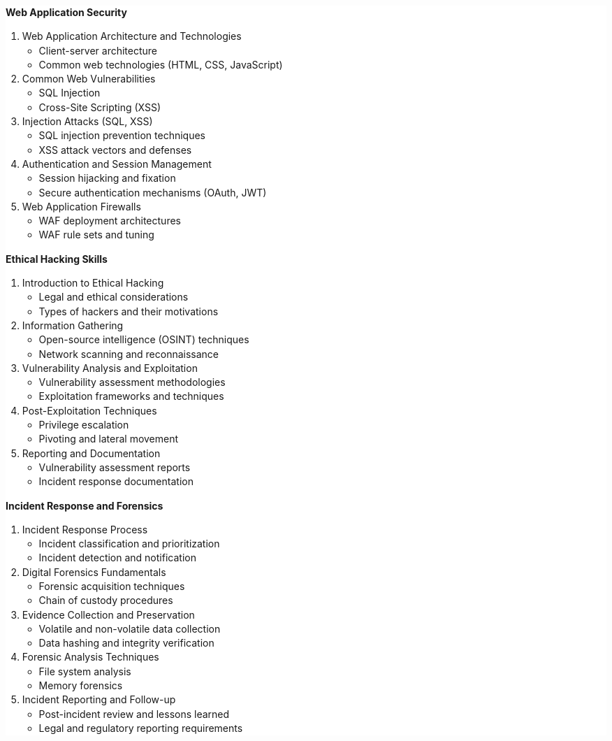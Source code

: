 **Web Application Security**
1. Web Application Architecture and Technologies
   - Client-server architecture
   - Common web technologies (HTML, CSS, JavaScript)
2. Common Web Vulnerabilities
   - SQL Injection
   - Cross-Site Scripting (XSS)
3. Injection Attacks (SQL, XSS)
   - SQL injection prevention techniques
   - XSS attack vectors and defenses
4. Authentication and Session Management
   - Session hijacking and fixation
   - Secure authentication mechanisms (OAuth, JWT)
5. Web Application Firewalls
   - WAF deployment architectures
   - WAF rule sets and tuning

**Ethical Hacking Skills**
1. Introduction to Ethical Hacking
   - Legal and ethical considerations
   - Types of hackers and their motivations
2. Information Gathering
   - Open-source intelligence (OSINT) techniques
   - Network scanning and reconnaissance
3. Vulnerability Analysis and Exploitation
   - Vulnerability assessment methodologies
   - Exploitation frameworks and techniques
4. Post-Exploitation Techniques
   - Privilege escalation
   - Pivoting and lateral movement
5. Reporting and Documentation
   - Vulnerability assessment reports
   - Incident response documentation

**Incident Response and Forensics**
1. Incident Response Process
   - Incident classification and prioritization
   - Incident detection and notification
2. Digital Forensics Fundamentals
   - Forensic acquisition techniques
   - Chain of custody procedures
3. Evidence Collection and Preservation
   - Volatile and non-volatile data collection
   - Data hashing and integrity verification
4. Forensic Analysis Techniques
   - File system analysis
   - Memory forensics
5. Incident Reporting and Follow-up
   - Post-incident review and lessons learned
   - Legal and regulatory reporting requirements
